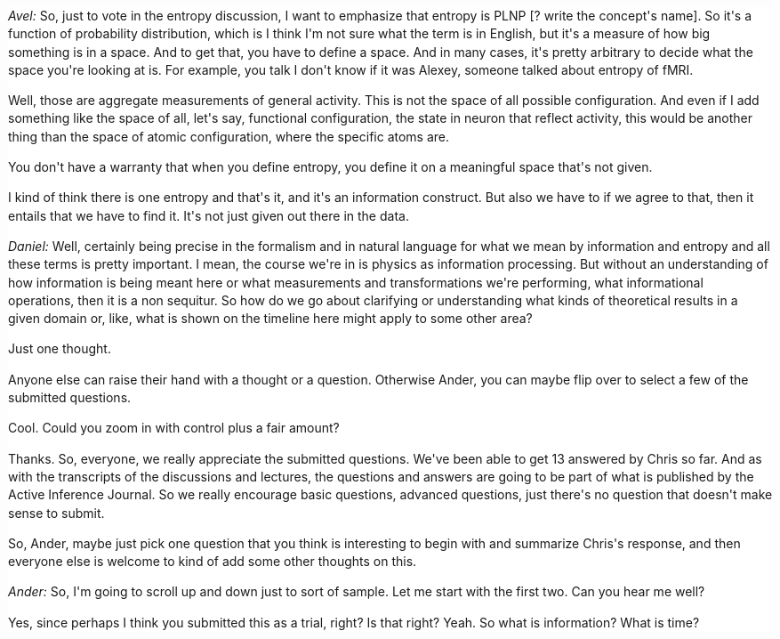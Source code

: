 _Avel:_
 So, just to vote in the entropy discussion, I want to emphasize that entropy is PLNP [? write the concept's name].
 So it's a function of probability distribution, which is I think I'm not sure what the term is in English, but it's a measure of how big something is in a space.
 And to get that, you have to define a space.
 And in many cases, it's pretty arbitrary to decide what the space you're looking at is.
 For example, you talk I don't know if it was Alexey, someone talked about entropy of fMRI.

 Well, those are aggregate measurements of general activity.
 This is not the space of all possible configuration.
 And even if I add something like the space of all, let's say, functional configuration, the state in neuron that reflect activity, this would be another thing than the space of atomic configuration, where the specific atoms are.

 You don't have a warranty that when you define entropy, you define it on a meaningful space that's not given.

 I kind of think there is one entropy and that's it, and it's an information construct.
 But also we have to if we agree to that, then it entails that we have to find it.
 It's not just given out there in the data.

_Daniel:_
 Well, certainly being precise in the formalism and in natural language for what we mean by information and entropy and all these terms is pretty important.
 I mean, the course we're in is physics as information processing.
 But without an understanding of how information is being meant here or what measurements and transformations we're performing, what informational operations, then it is a non sequitur.
 So how do we go about clarifying or understanding what kinds of theoretical results in a given domain or, like, what is shown on the timeline here might apply to some other area?

 Just one thought.

 Anyone else can raise their hand with a thought or a question.
 Otherwise Ander, you can maybe flip over to select a few of the submitted questions.

 Cool.
 Could you zoom in with control plus a fair amount?

 Thanks.
 So, everyone, we really appreciate the submitted questions.
 We've been able to get 13 answered by Chris so far.
 And as with the transcripts of the discussions and lectures, the questions and answers are going to be part of what is published by the Active Inference Journal.
 So we really encourage basic questions, advanced questions, just there's no question that doesn't make sense to submit.

 So, Ander, maybe just pick one question that you think is interesting to begin with and summarize Chris's response, and then everyone else is welcome to kind of add some other thoughts on this.

_Ander:_
 So, I'm going to scroll up and down just to sort of sample.
 Let me start with the first two.
 Can you hear me well?

 Yes, since perhaps I think you submitted this as a trial, right?
 Is that right?
 Yeah.
 So what is information?
 What is time?
